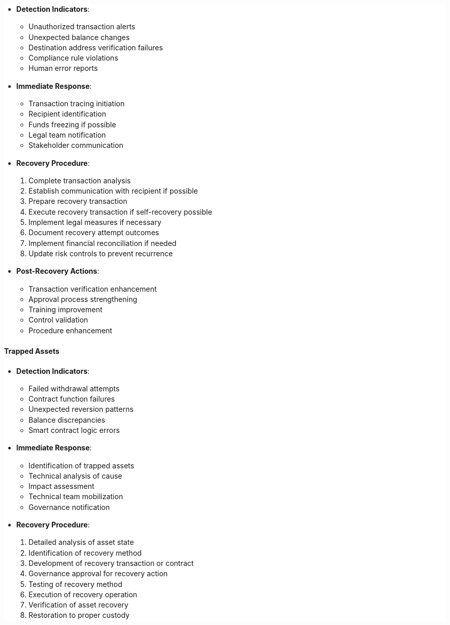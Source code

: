 * **Detection Indicators**:
  * Unauthorized transaction alerts
  * Unexpected balance changes
  * Destination address verification failures
  * Compliance rule violations
  * Human error reports

* **Immediate Response**:
  * Transaction tracing initiation
  * Recipient identification
  * Funds freezing if possible
  * Legal team notification
  * Stakeholder communication

* **Recovery Procedure**:
  1. Complete transaction analysis
  2. Establish communication with recipient if possible
  3. Prepare recovery transaction
  4. Execute recovery transaction if self-recovery possible
  5. Implement legal measures if necessary
  6. Document recovery attempt outcomes
  7. Implement financial reconciliation if needed
  8. Update risk controls to prevent recurrence

* **Post-Recovery Actions**:
  * Transaction verification enhancement
  * Approval process strengthening
  * Training improvement
  * Control validation
  * Procedure enhancement

#### Trapped Assets

* **Detection Indicators**:
  * Failed withdrawal attempts
  * Contract function failures
  * Unexpected reversion patterns
  * Balance discrepancies
  * Smart contract logic errors

* **Immediate Response**:
  * Identification of trapped assets
  * Technical analysis of cause
  * Impact assessment
  * Technical team mobilization
  * Governance notification

* **Recovery Procedure**:
  1. Detailed analysis of asset state
  2. Identification of recovery method
  3. Development of recovery transaction or contract
  4. Governance approval for recovery action
  5. Testing of recovery method
  6. Execution of recovery operation
  7. Verification of asset recovery
  8. Restoration to proper custody
